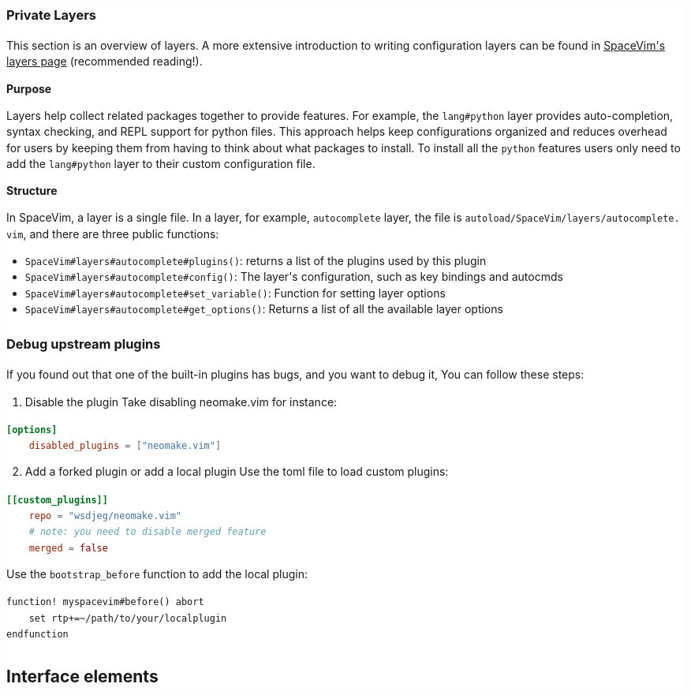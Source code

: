 ### Private Layers

This section is an overview of layers. A more extensive
introduction to writing configuration layers can be found in
[SpaceVim's layers page](http://spacevim.org/layers/)
(recommended reading!).

**Purpose**

Layers help collect related packages together to provide features. For example, the `lang#python` layer provides auto-completion, syntax checking, and REPL support for python files. This approach helps keep configurations organized and reduces overhead for users by keeping them from having to think about what packages to install. To install all the `python` features users only need to add the `lang#python` layer to their custom configuration file.

**Structure**

In SpaceVim, a layer is a single file. In a layer, for example, `autocomplete` layer, the file is `autoload/SpaceVim/layers/autocomplete.vim`, and there are three public functions:

- `SpaceVim#layers#autocomplete#plugins()`: returns a list of the plugins used by this plugin
- `SpaceVim#layers#autocomplete#config()`: The layer's configuration, such as key bindings and autocmds
- `SpaceVim#layers#autocomplete#set_variable()`: Function for setting layer options
- `SpaceVim#layers#autocomplete#get_options()`: Returns a list of all the available layer options

### Debug upstream plugins

If you found out that one of the built-in plugins has bugs, and you want to debug it, You can follow these steps:

1. Disable the plugin
   Take disabling neomake.vim for instance:

```toml
[options]
    disabled_plugins = ["neomake.vim"]
```

2. Add a forked plugin or add a local plugin
   Use the toml file to load custom plugins:

```toml
[[custom_plugins]]
    repo = "wsdjeg/neomake.vim"
    # note: you need to disable merged feature
    merged = false
```

Use the `bootstrap_before` function to add the local plugin:

```vim
function! myspacevim#before() abort
    set rtp+=~/path/to/your/localplugin
endfunction
```

## Interface elements
